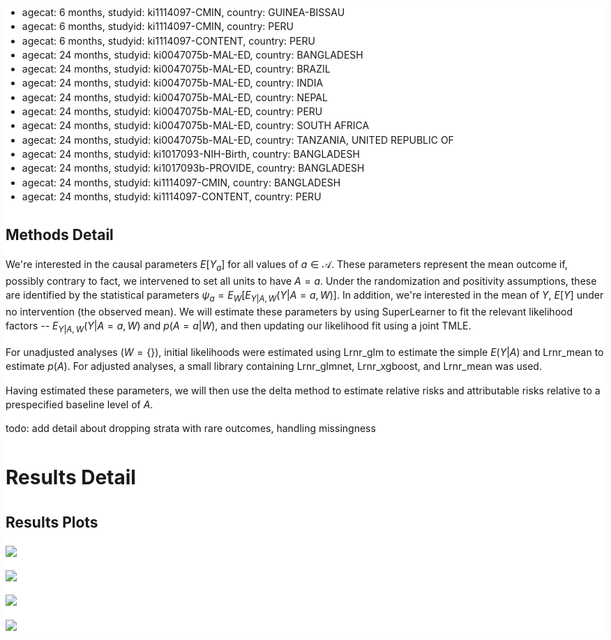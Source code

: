 * agecat: 6 months, studyid: ki1114097-CMIN, country: GUINEA-BISSAU
* agecat: 6 months, studyid: ki1114097-CMIN, country: PERU
* agecat: 6 months, studyid: ki1114097-CONTENT, country: PERU
* agecat: 24 months, studyid: ki0047075b-MAL-ED, country: BANGLADESH
* agecat: 24 months, studyid: ki0047075b-MAL-ED, country: BRAZIL
* agecat: 24 months, studyid: ki0047075b-MAL-ED, country: INDIA
* agecat: 24 months, studyid: ki0047075b-MAL-ED, country: NEPAL
* agecat: 24 months, studyid: ki0047075b-MAL-ED, country: PERU
* agecat: 24 months, studyid: ki0047075b-MAL-ED, country: SOUTH AFRICA
* agecat: 24 months, studyid: ki0047075b-MAL-ED, country: TANZANIA, UNITED REPUBLIC OF
* agecat: 24 months, studyid: ki1017093-NIH-Birth, country: BANGLADESH
* agecat: 24 months, studyid: ki1017093b-PROVIDE, country: BANGLADESH
* agecat: 24 months, studyid: ki1114097-CMIN, country: BANGLADESH
* agecat: 24 months, studyid: ki1114097-CONTENT, country: PERU

## Methods Detail

We're interested in the causal parameters $E[Y_a]$ for all values of $a \in \mathcal{A}$. These parameters represent the mean outcome if, possibly contrary to fact, we intervened to set all units to have $A=a$. Under the randomization and positivity assumptions, these are identified by the statistical parameters $\psi_a=E_W[E_{Y|A,W}(Y|A=a,W)]$.  In addition, we're interested in the mean of $Y$, $E[Y]$ under no intervention (the observed mean). We will estimate these parameters by using SuperLearner to fit the relevant likelihood factors -- $E_{Y|A,W}(Y|A=a,W)$ and $p(A=a|W)$, and then updating our likelihood fit using a joint TMLE.

For unadjusted analyses ($W=\{\}$), initial likelihoods were estimated using Lrnr_glm to estimate the simple $E(Y|A)$ and Lrnr_mean to estimate $p(A)$. For adjusted analyses, a small library containing Lrnr_glmnet, Lrnr_xgboost, and Lrnr_mean was used.

Having estimated these parameters, we will then use the delta method to estimate relative risks and attributable risks relative to a prespecified baseline level of $A$.

todo: add detail about dropping strata with rare outcomes, handling missingness







# Results Detail

## Results Plots
![](/tmp/330102fc-6774-472c-b332-55239d91f260/REPORT_files/figure-html/plot_tsm-1.png)

![](/tmp/330102fc-6774-472c-b332-55239d91f260/REPORT_files/figure-html/plot_rr-1.png)



![](/tmp/330102fc-6774-472c-b332-55239d91f260/REPORT_files/figure-html/plot_paf-1.png)

![](/tmp/330102fc-6774-472c-b332-55239d91f260/REPORT_files/figure-html/plot_par-1.png)
